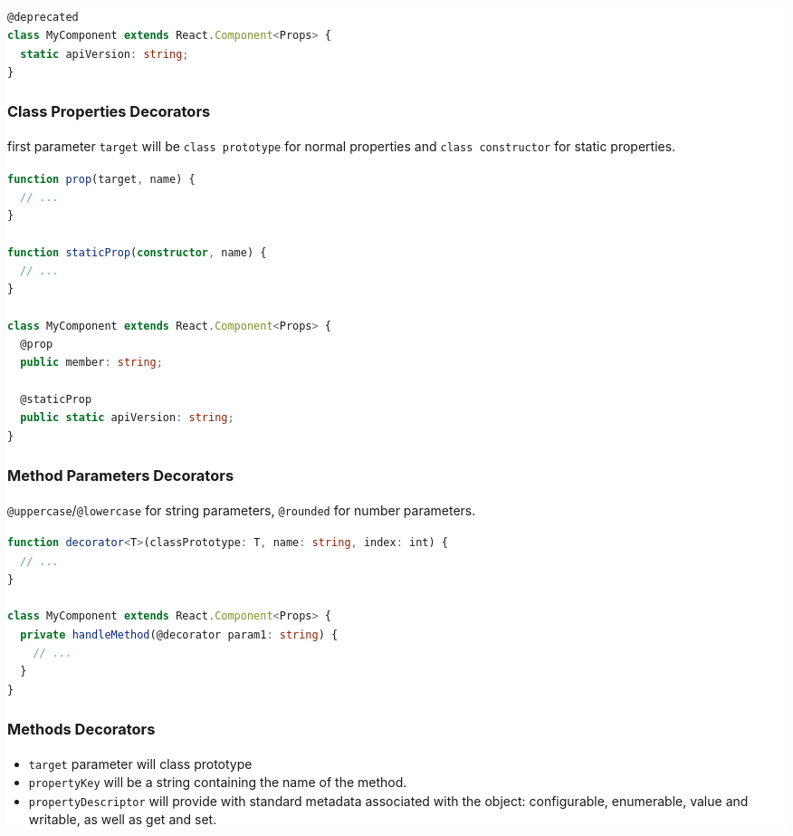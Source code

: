 ```ts
@deprecated
class MyComponent extends React.Component<Props> {
  static apiVersion: string;
}
```

### Class Properties Decorators

first parameter `target` will be
`class prototype` for normal properties
and `class constructor` for static properties.

```ts
function prop(target, name) {
  // ...
}

function staticProp(constructor, name) {
  // ...
}

class MyComponent extends React.Component<Props> {
  @prop
  public member: string;

  @staticProp
  public static apiVersion: string;
}
```

### Method Parameters Decorators

`@uppercase`/`@lowercase` for string parameters,
`@rounded` for number parameters.

```ts
function decorator<T>(classPrototype: T, name: string, index: int) {
  // ...
}

class MyComponent extends React.Component<Props> {
  private handleMethod(@decorator param1: string) {
    // ...
  }
}
```

### Methods Decorators

- `target` parameter will class prototype
- `propertyKey` will be a string containing the name of the method.
- `propertyDescriptor` will provide with standard metadata associated with the object:
  configurable, enumerable, value and writable,
  as well as get and set.
